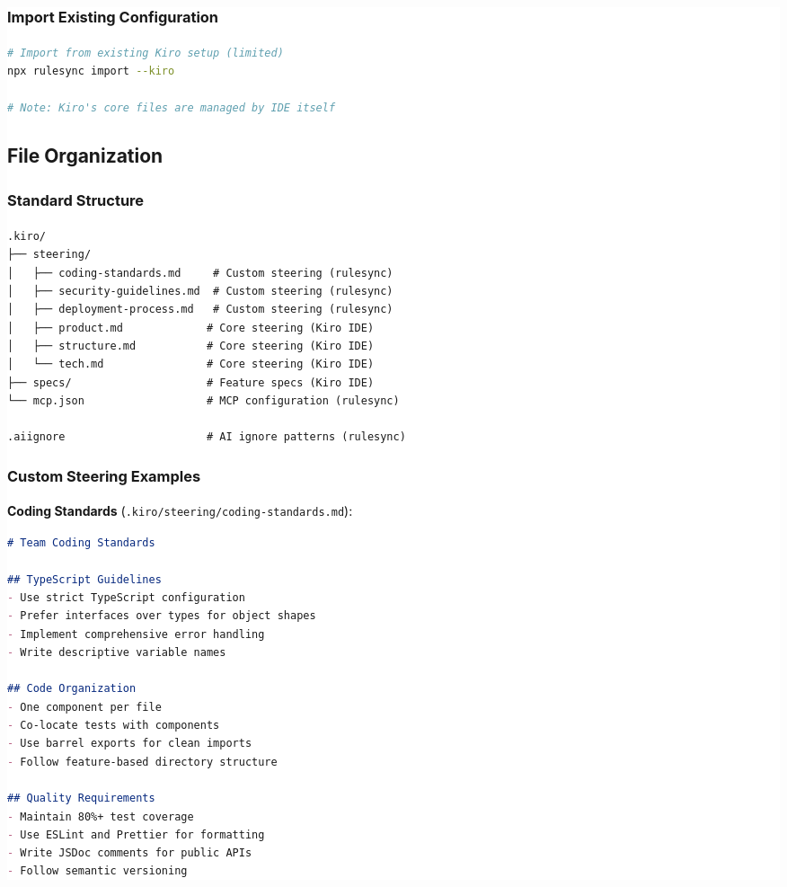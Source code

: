### Import Existing Configuration

```bash
# Import from existing Kiro setup (limited)
npx rulesync import --kiro

# Note: Kiro's core files are managed by IDE itself
```

## File Organization

### Standard Structure
```
.kiro/
├── steering/
│   ├── coding-standards.md     # Custom steering (rulesync)
│   ├── security-guidelines.md  # Custom steering (rulesync)
│   ├── deployment-process.md   # Custom steering (rulesync)
│   ├── product.md             # Core steering (Kiro IDE)
│   ├── structure.md           # Core steering (Kiro IDE)
│   └── tech.md                # Core steering (Kiro IDE)
├── specs/                     # Feature specs (Kiro IDE)
└── mcp.json                   # MCP configuration (rulesync)

.aiignore                      # AI ignore patterns (rulesync)
```

### Custom Steering Examples

**Coding Standards** (`.kiro/steering/coding-standards.md`):
```markdown
# Team Coding Standards

## TypeScript Guidelines
- Use strict TypeScript configuration
- Prefer interfaces over types for object shapes
- Implement comprehensive error handling
- Write descriptive variable names

## Code Organization
- One component per file
- Co-locate tests with components
- Use barrel exports for clean imports
- Follow feature-based directory structure

## Quality Requirements
- Maintain 80%+ test coverage
- Use ESLint and Prettier for formatting
- Write JSDoc comments for public APIs
- Follow semantic versioning
```
